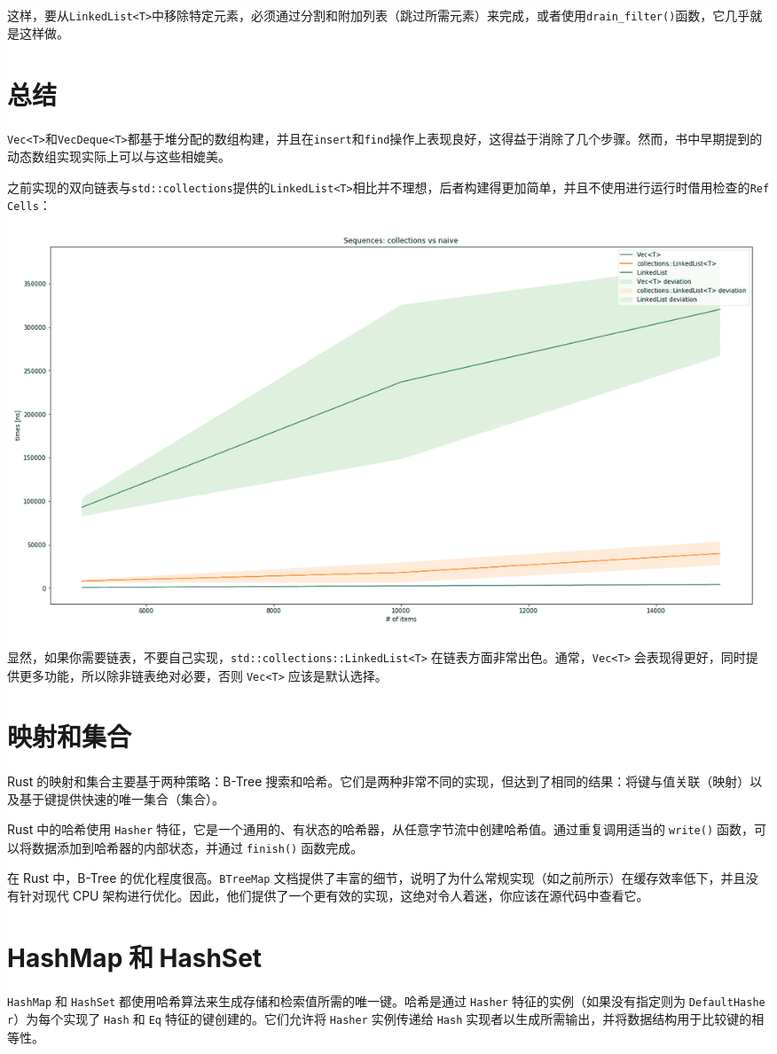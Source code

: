 这样，要从`LinkedList<T>`中移除特定元素，必须通过分割和附加列表（跳过所需元素）来完成，或者使用`drain_filter()`函数，它几乎就是这样做。

# 总结

`Vec<T>`和`VecDeque<T>`都基于堆分配的数组构建，并且在`insert`和`find`操作上表现良好，这得益于消除了几个步骤。然而，书中早期提到的动态数组实现实际上可以与这些相媲美。

之前实现的双向链表与`std::collections`提供的`LinkedList<T>`相比并不理想，后者构建得更加简单，并且不使用进行运行时借用检查的`RefCells`：

![图片](img/870e3231-79b6-4d11-b995-18007bf90028.png)

显然，如果你需要链表，不要自己实现，`std::collections::LinkedList<T>` 在链表方面非常出色。通常，`Vec<T>` 会表现得更好，同时提供更多功能，所以除非链表绝对必要，否则 `Vec<T>` 应该是默认选择。

# 映射和集合

Rust 的映射和集合主要基于两种策略：B-Tree 搜索和哈希。它们是两种非常不同的实现，但达到了相同的结果：将键与值关联（映射）以及基于键提供快速的唯一集合（集合）。

Rust 中的哈希使用 `Hasher` 特征，它是一个通用的、有状态的哈希器，从任意字节流中创建哈希值。通过重复调用适当的 `write()` 函数，可以将数据添加到哈希器的内部状态，并通过 `finish()` 函数完成。

在 Rust 中，B-Tree 的优化程度很高。`BTreeMap` 文档提供了丰富的细节，说明了为什么常规实现（如之前所示）在缓存效率低下，并且没有针对现代 CPU 架构进行优化。因此，他们提供了一个更有效的实现，这绝对令人着迷，你应该在源代码中查看它。

# HashMap 和 HashSet

`HashMap` 和 `HashSet` 都使用哈希算法来生成存储和检索值所需的唯一键。哈希是通过 `Hasher` 特征的实例（如果没有指定则为 `DefaultHasher`）为每个实现了 `Hash` 和 `Eq` 特征的键创建的。它们允许将 `Hasher` 实例传递给 `Hash` 实现者以生成所需输出，并将数据结构用于比较键的相等性。
